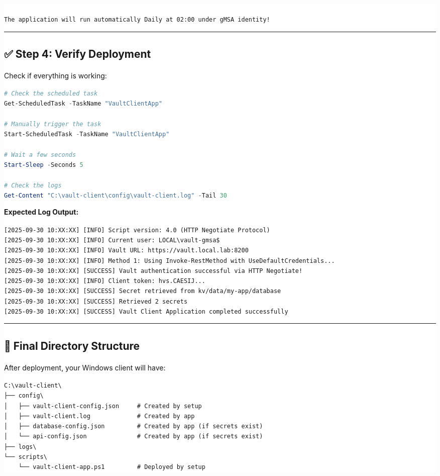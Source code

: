 ```

The application will run automatically Daily at 02:00 under gMSA identity!
```

---

## ✅ **Step 4: Verify Deployment**

Check if everything is working:

```powershell
# Check the scheduled task
Get-ScheduledTask -TaskName "VaultClientApp"

# Manually trigger the task
Start-ScheduledTask -TaskName "VaultClientApp"

# Wait a few seconds
Start-Sleep -Seconds 5

# Check the logs
Get-Content "C:\vault-client\config\vault-client.log" -Tail 30
```

**Expected Log Output:**
```
[2025-09-30 10:XX:XX] [INFO] Script version: 4.0 (HTTP Negotiate Protocol)
[2025-09-30 10:XX:XX] [INFO] Current user: LOCAL\vault-gmsa$
[2025-09-30 10:XX:XX] [INFO] Vault URL: https://vault.local.lab:8200
[2025-09-30 10:XX:XX] [INFO] Method 1: Using Invoke-RestMethod with UseDefaultCredentials...
[2025-09-30 10:XX:XX] [SUCCESS] Vault authentication successful via HTTP Negotiate!
[2025-09-30 10:XX:XX] [INFO] Client token: hvs.CAESIJ...
[2025-09-30 10:XX:XX] [SUCCESS] Secret retrieved from kv/data/my-app/database
[2025-09-30 10:XX:XX] [SUCCESS] Retrieved 2 secrets
[2025-09-30 10:XX:XX] [SUCCESS] Vault Client Application completed successfully
```

---

## 📂 **Final Directory Structure**

After deployment, your Windows client will have:

```
C:\vault-client\
├── config\
│   ├── vault-client-config.json     # Created by setup
│   ├── vault-client.log             # Created by app
│   ├── database-config.json         # Created by app (if secrets exist)
│   └── api-config.json              # Created by app (if secrets exist)
├── logs\
└── scripts\
    └── vault-client-app.ps1         # Deployed by setup
```
